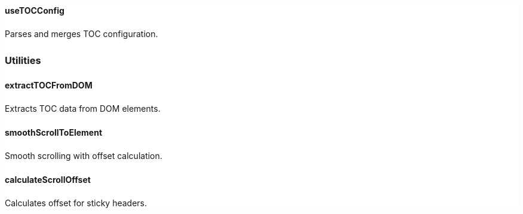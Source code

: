 #### useTOCConfig
Parses and merges TOC configuration.

### Utilities

#### extractTOCFromDOM
Extracts TOC data from DOM elements.

#### smoothScrollToElement
Smooth scrolling with offset calculation.

#### calculateScrollOffset
Calculates offset for sticky headers.
